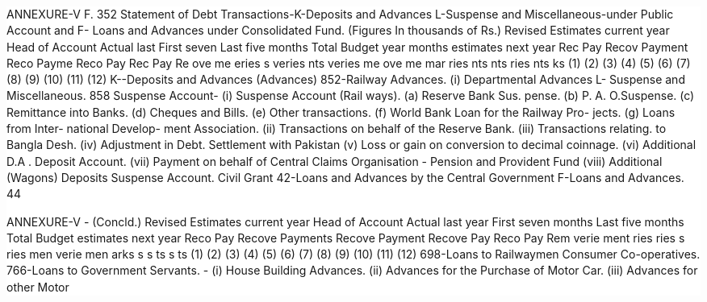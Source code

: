 ANNEXURE-V
F. 352
Statement of Debt Transactions-K-Deposits and Advances L-Suspense and Miscellaneous-under Public
Account and F- Loans and Advances under Consolidated Fund.
(Figures In thousands of Rs.)
Revised Estimates current year
Head of Account Actual last First seven Last five months Total Budget
year months estimates
next year
Rec Pay Recov Payment Reco Payme Reco Pay Rec Pay Re
ove me eries s veries nts veries me ove me mar
ries nts nts ries nts ks
(1) (2) (3) (4) (5) (6) (7) (8) (9) (10) (11) (12)
K--Deposits and Advances (Advances)
852-Railway Advances.
(i) Departmental Advances
L- Suspense and Miscellaneous.
858 Suspense Account-
(i) Suspense Account (Rail ways).
(a) Reserve Bank Sus. pense.
(b) P. A. O.Suspense.
(c) Remittance into Banks.
(d) Cheques and Bills.
(e) Other transactions.
(f) World Bank Loan for the Railway
Pro- jects.
(g) Loans from Inter-
national Develop- ment Association.
(ii) Transactions on behalf of the Reserve
Bank.
(iii) Transactions relating.
to Bangla Desh.
(iv) Adjustment in Debt.
Settlement with Pakistan
(v) Loss or gain on conversion to decimal
coinnage.
(vi) Additional D.A . Deposit Account.
(vii) Payment on behalf
of Central Claims Organisation -
Pension and Provident Fund
(viii) Additional (Wagons) Deposits
Suspense Account.
Civil Grant 42-Loans and Advances by the
Central Government
F-Loans and Advances.
44

ANNEXURE-V - (Concld.)
Revised Estimates current year
Head of Account Actual last year First seven months Last five months Total Budget
estimates
next year
Reco Pay Recove Payments Recove Payment Recove Pay Reco Pay Rem
verie ment ries ries s ries men verie men arks
s s ts s ts
(1) (2) (3) (4) (5) (6) (7) (8) (9) (10) (11) (12)
698-Loans to Railwaymen
Consumer Co-operatives.
766-Loans to Government
Servants. -
(i) House Building Advances.
(ii) Advances for the Purchase
of Motor Car.
(iii) Advances for other Motor